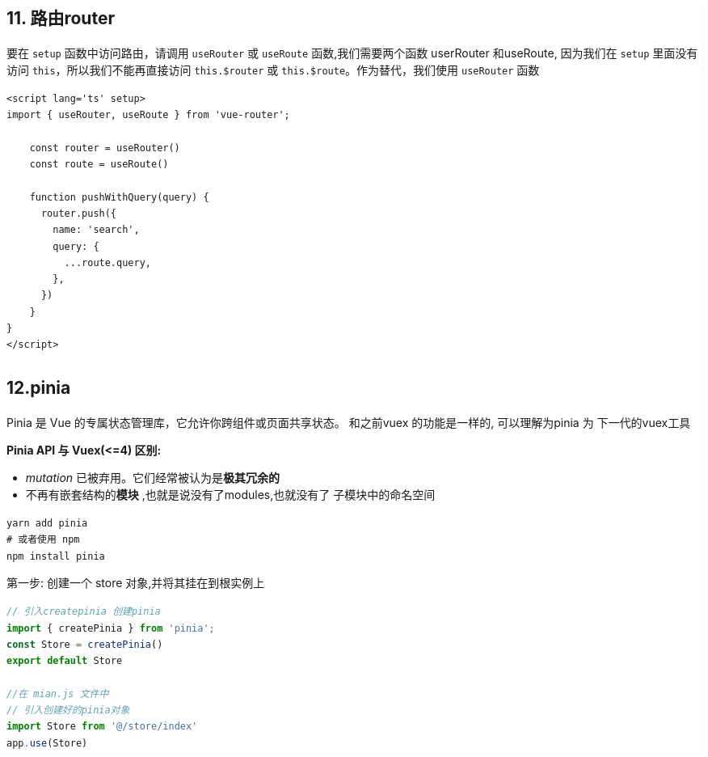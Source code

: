 ```vue
```

## 11. 路由router

 要在 `setup` 函数中访问路由，请调用 `useRouter` 或 `useRoute` 函数,我们需要两个函数 userRouter 和useRoute, 因为我们在 `setup` 里面没有访问 `this`，所以我们不能再直接访问 `this.$router` 或 `this.$route`。作为替代，我们使用 `useRouter` 函数

```vue
<script lang='ts' setup>
import { useRouter, useRoute } from 'vue-router';

    const router = useRouter()
    const route = useRoute()

    function pushWithQuery(query) {
      router.push({
        name: 'search',
        query: {
          ...route.query,
        },
      })
    }
}
</script>
```

## 12.pinia

 Pinia 是 Vue 的专属状态管理库，它允许你跨组件或页面共享状态。 和之前vuex 的功能是一样的, 可以理解为pinia 为 下一代的vuex工具

 **Pinia API 与 Vuex(<=4) 区别:**

- *mutation* 已被弃用。它们经常被认为是**极其冗余的**
- 不再有嵌套结构的**模块** ,也就是说没有了modules,也就没有了 子模块中的命名空间

```shell
yarn add pinia
# 或者使用 npm
npm install pinia
```

第一步: 创建一个 store 对象,并将其挂在到根实例上

```js
// 引入createpinia 创建pinia
import { createPinia } from 'pinia';
const Store = createPinia()
export default Store

//在 mian.js 文件中
// 引入创建好的pinia对象
import Store from '@/store/index'
app.use(Store)
```
